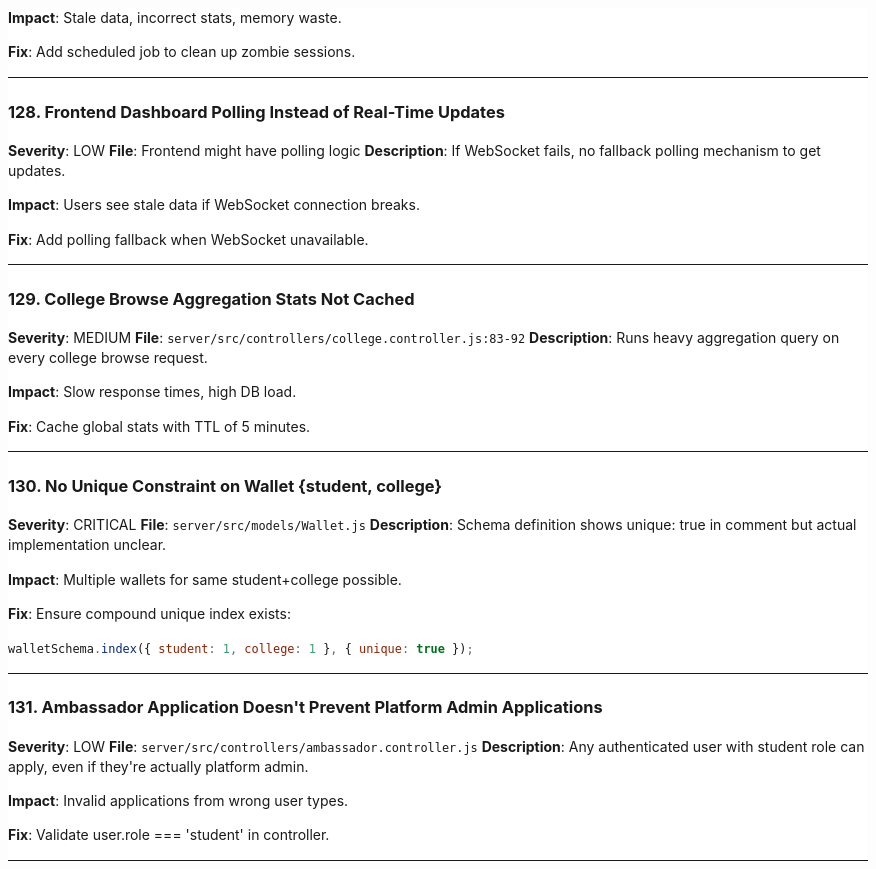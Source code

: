 **Impact**: Stale data, incorrect stats, memory waste.

**Fix**: Add scheduled job to clean up zombie sessions.

---

### 128. Frontend Dashboard Polling Instead of Real-Time Updates
**Severity**: LOW
**File**: Frontend might have polling logic
**Description**: If WebSocket fails, no fallback polling mechanism to get updates.

**Impact**: Users see stale data if WebSocket connection breaks.

**Fix**: Add polling fallback when WebSocket unavailable.

---

### 129. College Browse Aggregation Stats Not Cached
**Severity**: MEDIUM
**File**: `server/src/controllers/college.controller.js:83-92`
**Description**: Runs heavy aggregation query on every college browse request.

**Impact**: Slow response times, high DB load.

**Fix**: Cache global stats with TTL of 5 minutes.

---

### 130. No Unique Constraint on Wallet {student, college}
**Severity**: CRITICAL
**File**: `server/src/models/Wallet.js`
**Description**: Schema definition shows unique: true in comment but actual implementation unclear.

**Impact**: Multiple wallets for same student+college possible.

**Fix**: Ensure compound unique index exists:
```javascript
walletSchema.index({ student: 1, college: 1 }, { unique: true });
```

---

### 131. Ambassador Application Doesn't Prevent Platform Admin Applications
**Severity**: LOW
**File**: `server/src/controllers/ambassador.controller.js`
**Description**: Any authenticated user with student role can apply, even if they're actually platform admin.

**Impact**: Invalid applications from wrong user types.

**Fix**: Validate user.role === 'student' in controller.

---
